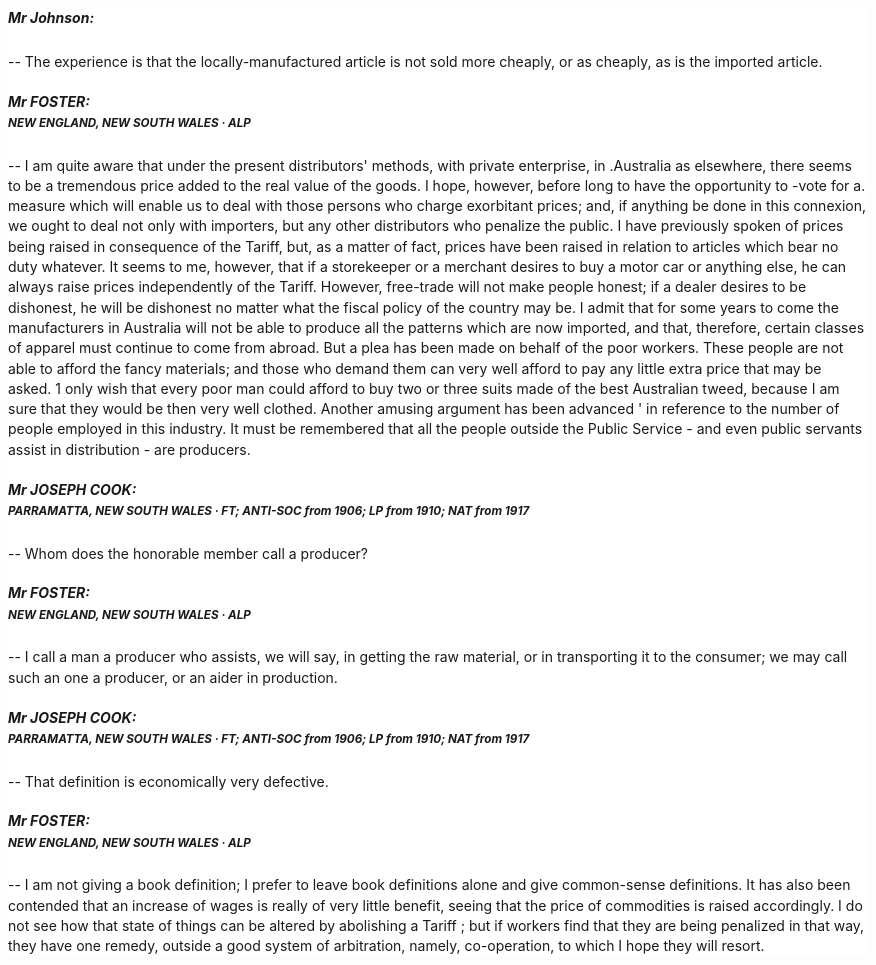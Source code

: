 ##### Mr Johnson:

--  The experience is that the locally-manufactured article is not sold more cheaply, or as cheaply, as is the imported article. 

##### Mr FOSTER:<br><small class="text-muted">NEW ENGLAND, NEW SOUTH WALES &middot; ALP</small>

-- I am quite aware that under the present distributors' methods, with private enterprise, in .Australia as elsewhere, there seems to be a tremendous price added to the real value of the goods. I hope, however, before long to have the opportunity to -vote for a. measure which will enable us to deal with those persons who charge exorbitant prices; and, if anything be done in this connexion, we ought to deal not only with importers, but any other distributors who penalize the public. I have previously spoken of prices being raised in consequence of the Tariff, but, as a matter of fact, prices have been raised in relation to articles which bear no duty whatever. It seems to me, however, that if a storekeeper or a merchant desires to buy a motor car or anything else, he can always raise prices independently of the Tariff. However, free-trade  will not make people honest; if a dealer desires to be dishonest, he will be dishonest no matter what the fiscal policy of the country may be. I admit that for some years to come the manufacturers in Australia will not be able to produce all the patterns which are now imported, and that, therefore, certain classes of apparel must continue to come from abroad. But a plea has been made on behalf of the poor workers. These people are not able to afford the fancy materials; and those who demand them can very well afford to pay any little extra price that may be asked.  1  only wish that every poor man could afford to buy two or three suits made of the best Australian tweed, because I am sure that they would be then very well clothed. Another amusing argument has been advanced ' in reference to the number of people employed in this industry. It must be remembered that all the people outside the Public Service - and even public servants assist in distribution - are producers. 

##### Mr JOSEPH COOK:<br><small class="text-muted">PARRAMATTA, NEW SOUTH WALES &middot; FT; ANTI-SOC from 1906; LP from 1910; NAT from 1917</small>

-- Whom does the honorable member call a producer? 

##### Mr FOSTER:<br><small class="text-muted">NEW ENGLAND, NEW SOUTH WALES &middot; ALP</small>

-- I call a man a producer who assists, we will say, in getting the raw material, or in transporting it to the consumer; we may call such an one a producer, or an aider in production. 

##### Mr JOSEPH COOK:<br><small class="text-muted">PARRAMATTA, NEW SOUTH WALES &middot; FT; ANTI-SOC from 1906; LP from 1910; NAT from 1917</small>

-- That definition is economically very defective. 

##### Mr FOSTER:<br><small class="text-muted">NEW ENGLAND, NEW SOUTH WALES &middot; ALP</small>

-- I am not giving a book definition; I prefer to leave book definitions alone and give common-sense definitions. It has also been contended that an increase of wages is really of very little benefit, seeing that the price of commodities is raised accordingly. I do not see how that state of things can be altered by abolishing a Tariff ; but if workers find that they are being penalized in that way, they have one remedy, outside a good system of arbitration, namely, co-operation, to which I hope they will resort. 
